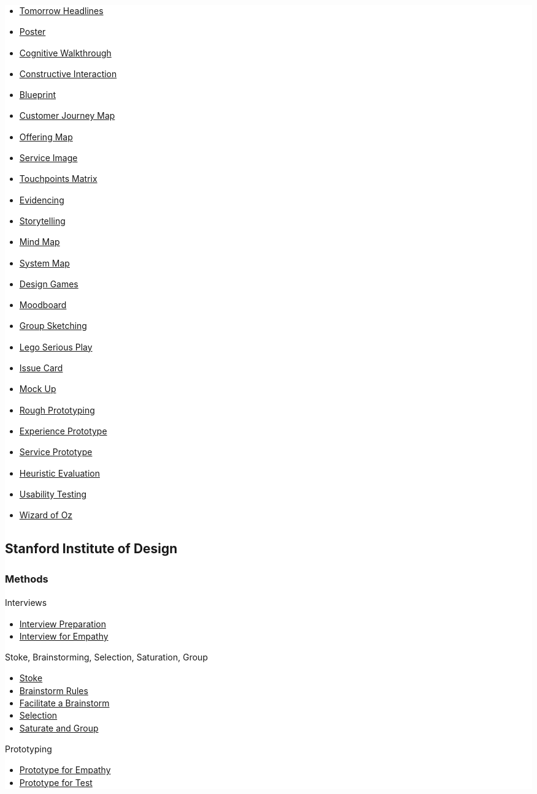*   [Tomorrow Headlines](http://www.servicedesigntools.org/tools/14)
*   [Poster](http://www.servicedesigntools.org/tools/29)

*   [Cognitive Walkthrough](http://www.servicedesigntools.org/tools/11)
*   [Constructive Interaction](http://www.servicedesigntools.org/tools/31)

*   [Blueprint](http://www.servicedesigntools.org/tools/35)
*   [Customer Journey Map](http://www.servicedesigntools.org/tools/8)  
*   [Offering Map](http://www.servicedesigntools.org/tools/38)
*   [Service Image](http://www.servicedesigntools.org/tools/121)
*   [Touchpoints Matrix](http://www.servicedesigntools.org/tools/108) 

*   [Evidencing](http://www.servicedesigntools.org/tools/43)

*   [Storytelling](http://www.servicedesigntools.org/tools/9)

*   [Mind Map](http://www.servicedesigntools.org/tools/15) 
*   [System Map](http://www.servicedesigntools.org/tools/28) 

*   [Design Games](http://www.servicedesigntools.org/tools/45)
*   [Moodboard](http://www.servicedesigntools.org/tools/17)
*   [Group Sketching](http://www.servicedesigntools.org/tools/34)
*   [Lego Serious Play](http://www.servicedesigntools.org/tools/46)
*   [Issue Card](http://www.servicedesigntools.org/tools/32)

*   [Mock Up](http://www.servicedesigntools.org/tools/18)
*   [Rough Prototyping](http://www.servicedesigntools.org/tools/30)
*   [Experience Prototype](http://www.servicedesigntools.org/tools/21)
*   [Service Prototype](http://www.servicedesigntools.org/tools/24)

*   [Heuristic Evaluation](http://www.servicedesigntools.org/tools/16) 

*   [Usability Testing](http://www.servicedesigntools.org/tools/10)
*   [Wizard of Oz](http://www.servicedesigntools.org/tools/22)

## Stanford Institute of Design 

### Methods

Interviews
*   [Interview Preparation](http://dschool.stanford.edu/wp-content/themes/dschool/method-cards/interview-preparation.pdf) 
*   [Interview for Empathy](http://dschool.stanford.edu/wp-content/themes/dschool/method-cards/interview-for-empathy.pdf) 

Stoke, Brainstorming, Selection, Saturation, Group
*   [Stoke](http://dschool.stanford.edu/wp-content/themes/dschool/method-cards/stoke.pdf)
*   [Brainstorm Rules](http://dschool.stanford.edu/wp-content/themes/dschool/method-cards/brainstorm-rules.pdf)
*   [Facilitate a Brainstorm](http://dschool.stanford.edu/wp-content/themes/dschool/method-cards/facilitate-a-brainstorm.pdf)
*   [Selection](http://dschool.stanford.edu/wp-content/themes/dschool/method-cards/selection.pdf)
*   [Saturate and Group](http://dschool.stanford.edu/wp-content/themes/dschool/method-cards/saturate-and-group.pdf)

Prototyping
*   [Prototype for Empathy](http://dschool.stanford.edu/wp-content/themes/dschool/method-cards/prototype-for-empathy.pdf)
*   [Prototype for Test](http://dschool.stanford.edu/wp-content/themes/dschool/method-cards/prototype-to-test.pdf)
